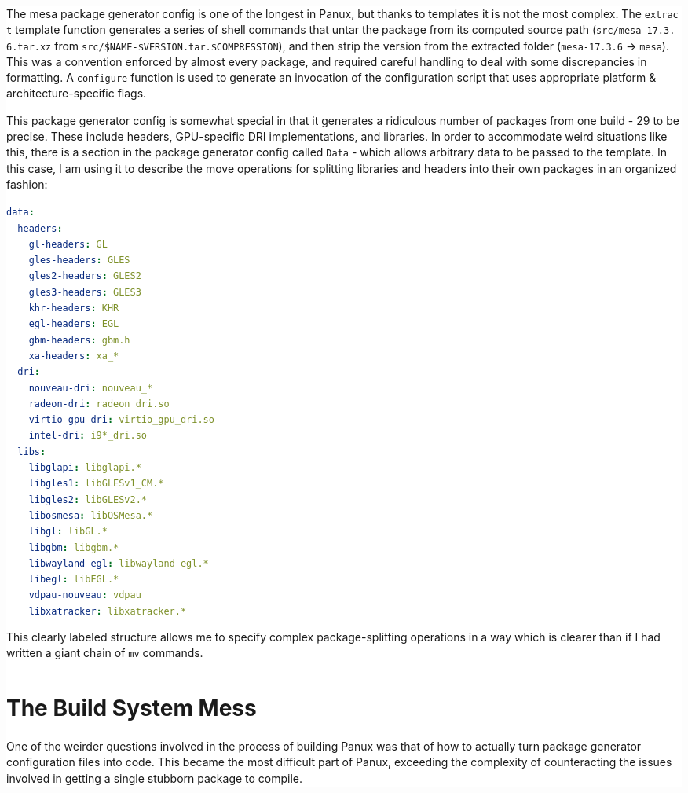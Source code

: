 The mesa package generator config is one of the longest in Panux, but thanks to templates it is not the most complex. The `extract` template function generates a series of shell commands that untar the package from its computed source path (`src/mesa-17.3.6.tar.xz` from `src/$NAME-$VERSION.tar.$COMPRESSION`), and then strip the version from the extracted folder (`mesa-17.3.6` -> `mesa`). This was a convention enforced by almost every package, and required careful handling to deal with some discrepancies in formatting. A `configure` function is used to generate an invocation of the configuration script that uses appropriate platform & architecture-specific flags.

This package generator config is somewhat special in that it generates a ridiculous number of packages from one build - 29 to be precise. These include headers, GPU-specific DRI implementations, and libraries. In order to accommodate weird situations like this, there is a section in the package generator config called `Data` - which allows arbitrary data to be passed to the template. In this case, I am using it to describe the move operations for splitting libraries and headers into their own packages in an organized fashion:
```YAML
data:
  headers:
    gl-headers: GL
    gles-headers: GLES
    gles2-headers: GLES2
    gles3-headers: GLES3
    khr-headers: KHR
    egl-headers: EGL
    gbm-headers: gbm.h
    xa-headers: xa_*
  dri:
    nouveau-dri: nouveau_*
    radeon-dri: radeon_dri.so
    virtio-gpu-dri: virtio_gpu_dri.so
    intel-dri: i9*_dri.so
  libs:
    libglapi: libglapi.*
    libgles1: libGLESv1_CM.*
    libgles2: libGLESv2.*
    libosmesa: libOSMesa.*
    libgl: libGL.*
    libgbm: libgbm.*
    libwayland-egl: libwayland-egl.*
    libegl: libEGL.*
    vdpau-nouveau: vdpau
    libxatracker: libxatracker.*
```

This clearly labeled structure allows me to specify complex package-splitting operations in a way which is clearer than if I had written a giant chain of `mv` commands.

# The Build System Mess
One of the weirder questions involved in the process of building Panux was that of how to actually turn package generator configuration files into code. This became the most difficult part of Panux, exceeding the complexity of counteracting the issues involved in getting a single stubborn package to compile.
